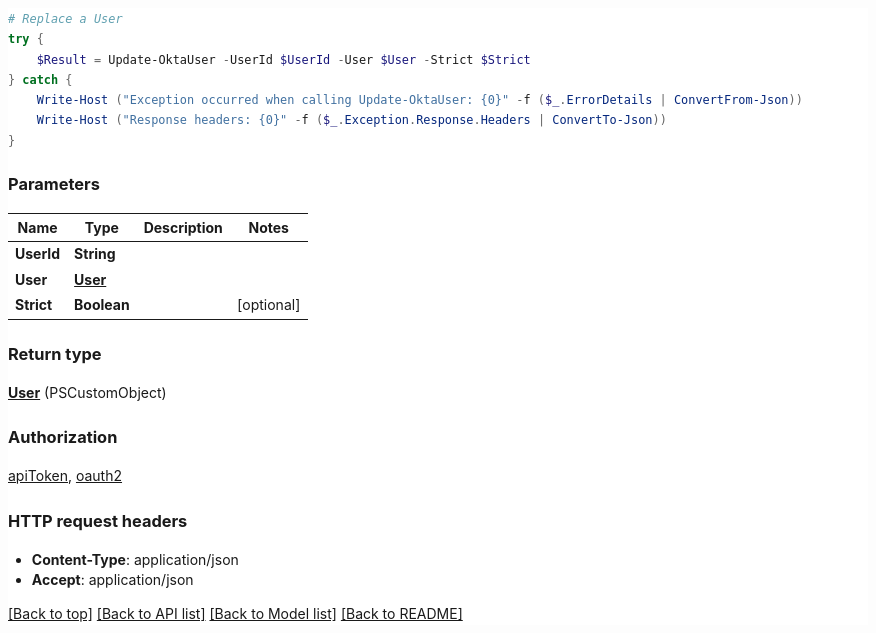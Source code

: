 ```powershell
# Replace a User
try {
    $Result = Update-OktaUser -UserId $UserId -User $User -Strict $Strict
} catch {
    Write-Host ("Exception occurred when calling Update-OktaUser: {0}" -f ($_.ErrorDetails | ConvertFrom-Json))
    Write-Host ("Response headers: {0}" -f ($_.Exception.Response.Headers | ConvertTo-Json))
}
```

### Parameters

Name | Type | Description  | Notes
------------- | ------------- | ------------- | -------------
 **UserId** | **String**|  | 
 **User** | [**User**](User.md)|  | 
 **Strict** | **Boolean**|  | [optional] 

### Return type

[**User**](User.md) (PSCustomObject)

### Authorization

[apiToken](../README.md#apiToken), [oauth2](../README.md#oauth2)

### HTTP request headers

 - **Content-Type**: application/json
 - **Accept**: application/json

[[Back to top]](#) [[Back to API list]](../README.md#documentation-for-api-endpoints) [[Back to Model list]](../README.md#documentation-for-models) [[Back to README]](../README.md)


